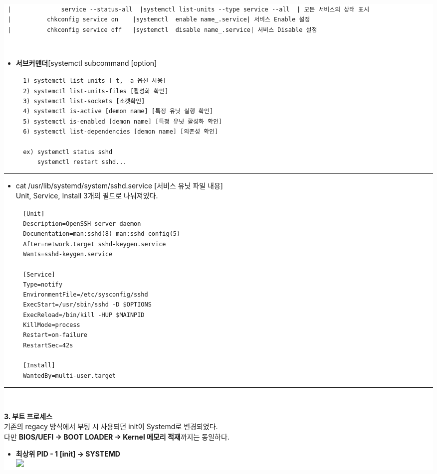 	 |				service --status-all  |systemctl list-units --type service --all  | 모든 서비스의 상태 표시
	 |			chkconfig service on	|systemctl  enable name_.service| 서비스 Enable 설정
	 |			chkconfig service off	|systemctl  disable name_.service| 서비스 Disable 설정 



<br/>


- **서브커맨더**[systemctl subcommand [option]


		1) systemctl list-units [-t, -a 옵션 사용]
		2) systemctl list-units-files [활성화 확인]
		3) systemctl list-sockets [소켓확인]
		4) systemctl is-active [demon name] [특정 유닛 실행 확인]
		5) systemctl is-enabled [demon name] [특정 유닛 활성화 확인]
		6) systemctl list-dependencies [demon name] [의존성 확인]
		
		ex) systemctl status sshd
		    systemctl restart sshd...

-----

- cat /usr/lib/systemd/system/sshd.service [서비스 유닛 파일 내용]  
 Unit, Service, Install 3개의 필드로 나눠져있다.	
	
		[Unit]
		Description=OpenSSH server daemon
		Documentation=man:sshd(8) man:sshd_config(5)
		After=network.target sshd-keygen.service
		Wants=sshd-keygen.service

		[Service]
		Type=notify
		EnvironmentFile=/etc/sysconfig/sshd
		ExecStart=/usr/sbin/sshd -D $OPTIONS
		ExecReload=/bin/kill -HUP $MAINPID	
		KillMode=process
		Restart=on-failure
		RestartSec=42s

		[Install]
		WantedBy=multi-user.target


-----

<br/>


**3. 부트 프로세스**  
	  기존의 regacy 방식에서 부팅 시 사용되던 init이 Systemd로 변경되었다.  
		다만 **BIOS/UEFI -> BOOT LOADER -> Kernel 메모리 적재**까지는 동일하다.  
    
    
*  **최상위 PID - 1 [init] -> SYSTEMD**  
		![](https://image.slidesharecdn.com/rhel7newfeaturesystemdbooting-160327092549/95/enterprise-linux-7-new-featuresystemdbooting-28-1024.jpg?cb=1459070873)
